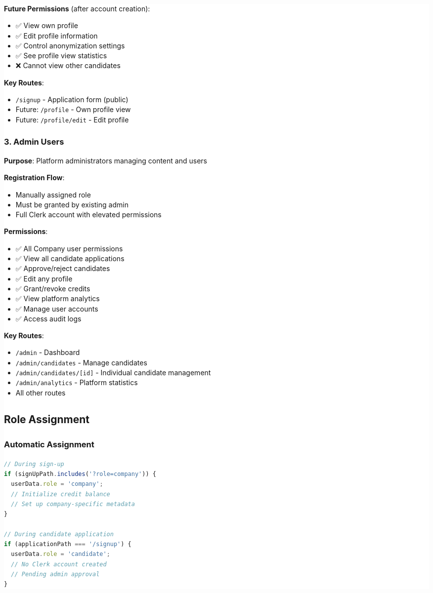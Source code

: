 **Future Permissions** (after account creation):
- ✅ View own profile
- ✅ Edit profile information
- ✅ Control anonymization settings
- ✅ See profile view statistics
- ❌ Cannot view other candidates

**Key Routes**:
- `/signup` - Application form (public)
- Future: `/profile` - Own profile view
- Future: `/profile/edit` - Edit profile

### 3. Admin Users
**Purpose**: Platform administrators managing content and users

**Registration Flow**:
- Manually assigned role
- Must be granted by existing admin
- Full Clerk account with elevated permissions

**Permissions**:
- ✅ All Company user permissions
- ✅ View all candidate applications
- ✅ Approve/reject candidates
- ✅ Edit any profile
- ✅ Grant/revoke credits
- ✅ View platform analytics
- ✅ Manage user accounts
- ✅ Access audit logs

**Key Routes**:
- `/admin` - Dashboard
- `/admin/candidates` - Manage candidates
- `/admin/candidates/[id]` - Individual candidate management
- `/admin/analytics` - Platform statistics
- All other routes

## Role Assignment

### Automatic Assignment
```typescript
// During sign-up
if (signUpPath.includes('?role=company')) {
  userData.role = 'company';
  // Initialize credit balance
  // Set up company-specific metadata
}

// During candidate application
if (applicationPath === '/signup') {
  userData.role = 'candidate';
  // No Clerk account created
  // Pending admin approval
}
```
